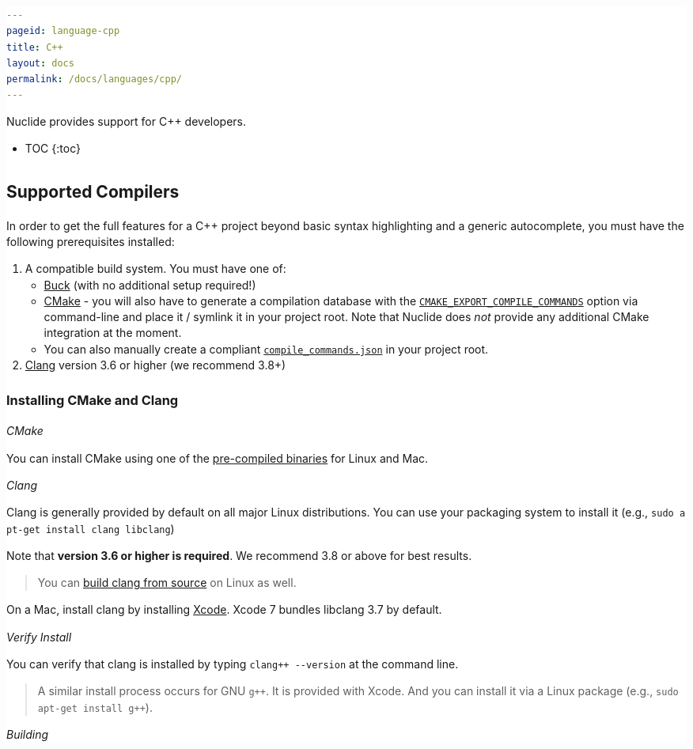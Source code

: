 ```yaml
---
pageid: language-cpp
title: C++
layout: docs
permalink: /docs/languages/cpp/
---
```


Nuclide provides support for C++ developers.

* TOC
{:toc}

## Supported Compilers

In order to get the full features for a C++ project beyond basic syntax highlighting
and a generic autocomplete, you must have the following prerequisites installed:

1. A compatible build system. You must have one of:
     * [Buck](http://buckbuild.com) (with no additional setup required!)
     * [CMake](https://cmake.org/) - you will also have to generate a compilation database with the
       [`CMAKE_EXPORT_COMPILE_COMMANDS`](http://clang.llvm.org/docs/JSONCompilationDatabase.html)
       option via command-line and place it / symlink it in your project root.
       Note that Nuclide does *not* provide any additional CMake integration at the moment.
     * You can also manually create a compliant
       [`compile_commands.json`](http://clang.llvm.org/docs/JSONCompilationDatabase.html)
       in your project root.
2. [Clang](http://clang.llvm.org/) version 3.6 or higher (we recommend 3.8+)

### Installing CMake and Clang

*CMake*

You can install CMake using one of the [pre-compiled binaries](https://cmake.org/install/) for
Linux and Mac.

*Clang*

Clang is generally provided by default on all major Linux distributions. You can use your packaging
system to install it (e.g., `sudo apt-get install clang libclang`)

Note that **version 3.6 or higher is required**. We recommend 3.8 or above for best results.

> You can [build clang from source](http://clang.llvm.org/get_started.html) on Linux as well.

On a Mac, install clang by installing [Xcode](https://developer.apple.com/xcode/).
Xcode 7 bundles libclang 3.7 by default.

*Verify Install*

You can verify that clang is installed by typing `clang++ --version` at the command line.

> A similar install process occurs for GNU `g++`. It is provided with Xcode. And you can install
> it via a Linux package (e.g., `sudo apt-get install g++`).

*Building*
